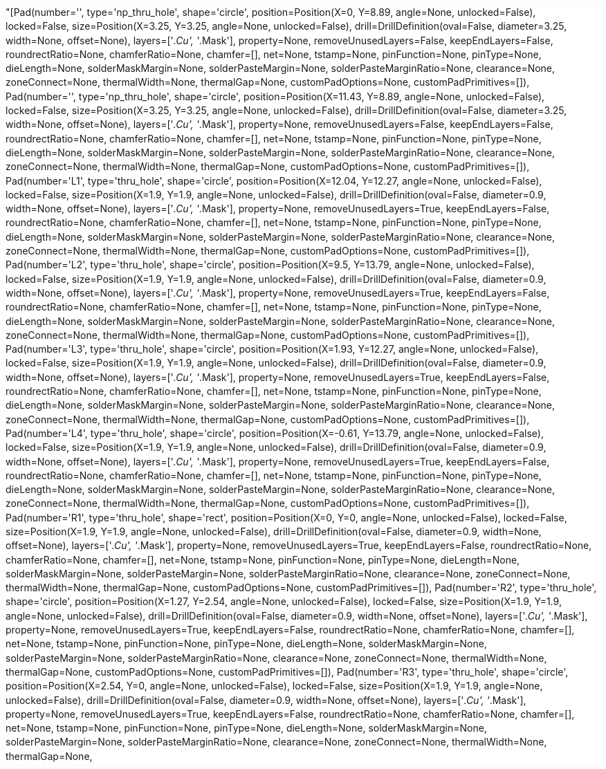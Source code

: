 "[Pad(number='', type='np_thru_hole', shape='circle', position=Position(X=0, Y=8.89, angle=None, unlocked=False), locked=False, size=Position(X=3.25, Y=3.25, angle=None, unlocked=False), drill=DrillDefinition(oval=False, diameter=3.25, width=None, offset=None), layers=['*.Cu', '*.Mask'], property=None, removeUnusedLayers=False, keepEndLayers=False, roundrectRatio=None, chamferRatio=None, chamfer=[], net=None, tstamp=None, pinFunction=None, pinType=None, dieLength=None, solderMaskMargin=None, solderPasteMargin=None, solderPasteMarginRatio=None, clearance=None, zoneConnect=None, thermalWidth=None, thermalGap=None, customPadOptions=None, customPadPrimitives=[]), Pad(number='', type='np_thru_hole', shape='circle', position=Position(X=11.43, Y=8.89, angle=None, unlocked=False), locked=False, size=Position(X=3.25, Y=3.25, angle=None, unlocked=False), drill=DrillDefinition(oval=False, diameter=3.25, width=None, offset=None), layers=['*.Cu', '*.Mask'], property=None, removeUnusedLayers=False, keepEndLayers=False, roundrectRatio=None, chamferRatio=None, chamfer=[], net=None, tstamp=None, pinFunction=None, pinType=None, dieLength=None, solderMaskMargin=None, solderPasteMargin=None, solderPasteMarginRatio=None, clearance=None, zoneConnect=None, thermalWidth=None, thermalGap=None, customPadOptions=None, customPadPrimitives=[]), Pad(number='L1', type='thru_hole', shape='circle', position=Position(X=12.04, Y=12.27, angle=None, unlocked=False), locked=False, size=Position(X=1.9, Y=1.9, angle=None, unlocked=False), drill=DrillDefinition(oval=False, diameter=0.9, width=None, offset=None), layers=['*.Cu', '*.Mask'], property=None, removeUnusedLayers=True, keepEndLayers=False, roundrectRatio=None, chamferRatio=None, chamfer=[], net=None, tstamp=None, pinFunction=None, pinType=None, dieLength=None, solderMaskMargin=None, solderPasteMargin=None, solderPasteMarginRatio=None, clearance=None, zoneConnect=None, thermalWidth=None, thermalGap=None, customPadOptions=None, customPadPrimitives=[]), Pad(number='L2', type='thru_hole', shape='circle', position=Position(X=9.5, Y=13.79, angle=None, unlocked=False), locked=False, size=Position(X=1.9, Y=1.9, angle=None, unlocked=False), drill=DrillDefinition(oval=False, diameter=0.9, width=None, offset=None), layers=['*.Cu', '*.Mask'], property=None, removeUnusedLayers=True, keepEndLayers=False, roundrectRatio=None, chamferRatio=None, chamfer=[], net=None, tstamp=None, pinFunction=None, pinType=None, dieLength=None, solderMaskMargin=None, solderPasteMargin=None, solderPasteMarginRatio=None, clearance=None, zoneConnect=None, thermalWidth=None, thermalGap=None, customPadOptions=None, customPadPrimitives=[]), Pad(number='L3', type='thru_hole', shape='circle', position=Position(X=1.93, Y=12.27, angle=None, unlocked=False), locked=False, size=Position(X=1.9, Y=1.9, angle=None, unlocked=False), drill=DrillDefinition(oval=False, diameter=0.9, width=None, offset=None), layers=['*.Cu', '*.Mask'], property=None, removeUnusedLayers=True, keepEndLayers=False, roundrectRatio=None, chamferRatio=None, chamfer=[], net=None, tstamp=None, pinFunction=None, pinType=None, dieLength=None, solderMaskMargin=None, solderPasteMargin=None, solderPasteMarginRatio=None, clearance=None, zoneConnect=None, thermalWidth=None, thermalGap=None, customPadOptions=None, customPadPrimitives=[]), Pad(number='L4', type='thru_hole', shape='circle', position=Position(X=-0.61, Y=13.79, angle=None, unlocked=False), locked=False, size=Position(X=1.9, Y=1.9, angle=None, unlocked=False), drill=DrillDefinition(oval=False, diameter=0.9, width=None, offset=None), layers=['*.Cu', '*.Mask'], property=None, removeUnusedLayers=True, keepEndLayers=False, roundrectRatio=None, chamferRatio=None, chamfer=[], net=None, tstamp=None, pinFunction=None, pinType=None, dieLength=None, solderMaskMargin=None, solderPasteMargin=None, solderPasteMarginRatio=None, clearance=None, zoneConnect=None, thermalWidth=None, thermalGap=None, customPadOptions=None, customPadPrimitives=[]), Pad(number='R1', type='thru_hole', shape='rect', position=Position(X=0, Y=0, angle=None, unlocked=False), locked=False, size=Position(X=1.9, Y=1.9, angle=None, unlocked=False), drill=DrillDefinition(oval=False, diameter=0.9, width=None, offset=None), layers=['*.Cu', '*.Mask'], property=None, removeUnusedLayers=True, keepEndLayers=False, roundrectRatio=None, chamferRatio=None, chamfer=[], net=None, tstamp=None, pinFunction=None, pinType=None, dieLength=None, solderMaskMargin=None, solderPasteMargin=None, solderPasteMarginRatio=None, clearance=None, zoneConnect=None, thermalWidth=None, thermalGap=None, customPadOptions=None, customPadPrimitives=[]), Pad(number='R2', type='thru_hole', shape='circle', position=Position(X=1.27, Y=2.54, angle=None, unlocked=False), locked=False, size=Position(X=1.9, Y=1.9, angle=None, unlocked=False), drill=DrillDefinition(oval=False, diameter=0.9, width=None, offset=None), layers=['*.Cu', '*.Mask'], property=None, removeUnusedLayers=True, keepEndLayers=False, roundrectRatio=None, chamferRatio=None, chamfer=[], net=None, tstamp=None, pinFunction=None, pinType=None, dieLength=None, solderMaskMargin=None, solderPasteMargin=None, solderPasteMarginRatio=None, clearance=None, zoneConnect=None, thermalWidth=None, thermalGap=None, customPadOptions=None, customPadPrimitives=[]), Pad(number='R3', type='thru_hole', shape='circle', position=Position(X=2.54, Y=0, angle=None, unlocked=False), locked=False, size=Position(X=1.9, Y=1.9, angle=None, unlocked=False), drill=DrillDefinition(oval=False, diameter=0.9, width=None, offset=None), layers=['*.Cu', '*.Mask'], property=None, removeUnusedLayers=True, keepEndLayers=False, roundrectRatio=None, chamferRatio=None, chamfer=[], net=None, tstamp=None, pinFunction=None, pinType=None, dieLength=None, solderMaskMargin=None, solderPasteMargin=None, solderPasteMarginRatio=None, clearance=None, zoneConnect=None, thermalWidth=None, thermalGap=None,